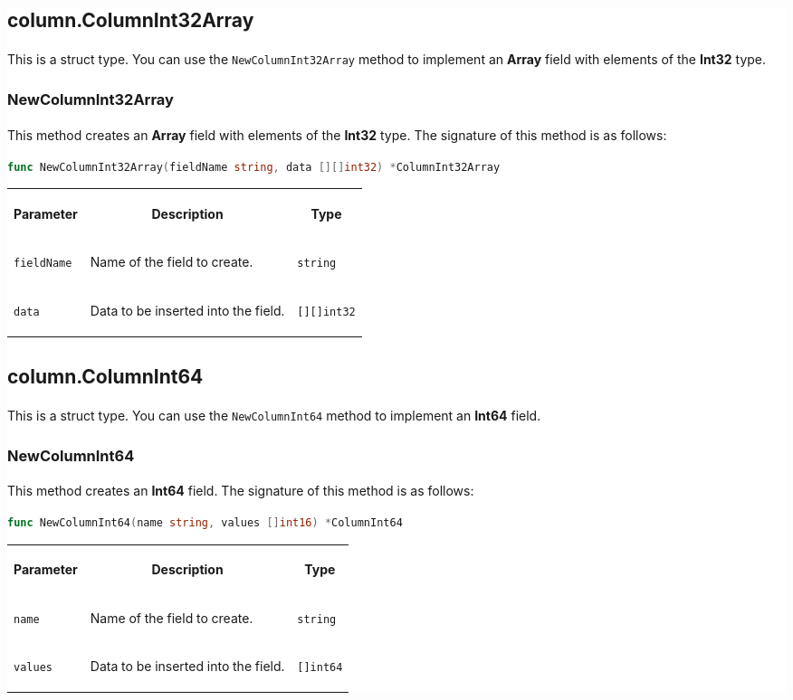 ## column.ColumnInt32Array

This is a struct type. You can use the `NewColumnInt32Array` method to implement an **Array** field with elements of the **Int32** type.

### NewColumnInt32Array

This method creates an **Array** field with elements of the **Int32** type. The signature of this method is as follows:

```go
func NewColumnInt32Array(fieldName string, data [][]int32) *ColumnInt32Array
```

<table>
   <tr>
     <th><p>Parameter</p></th>
     <th><p>Description</p></th>
     <th><p>Type</p></th>
   </tr>
   <tr>
     <td><p><code>fieldName</code></p></td>
     <td><p>Name of the field to create.</p></td>
     <td><p><code>string</code></p></td>
   </tr>
   <tr>
     <td><p><code>data</code></p></td>
     <td><p>Data to be inserted into the field.</p></td>
     <td><p><code>[][]int32</code></p></td>
   </tr>
</table>

## column.ColumnInt64

This is a struct type. You can use the `NewColumnInt64` method to implement an **Int64** field.

### NewColumnInt64

This method creates an **Int64** field. The signature of this method is as follows:

```go
func NewColumnInt64(name string, values []int16) *ColumnInt64
```

<table>
   <tr>
     <th><p>Parameter</p></th>
     <th><p>Description</p></th>
     <th><p>Type</p></th>
   </tr>
   <tr>
     <td><p><code>name</code></p></td>
     <td><p>Name of the field to create.</p></td>
     <td><p><code>string</code></p></td>
   </tr>
   <tr>
     <td><p><code>values</code></p></td>
     <td><p>Data to be inserted into the field.</p></td>
     <td><p><code>[]int64</code></p></td>
   </tr>
</table>
